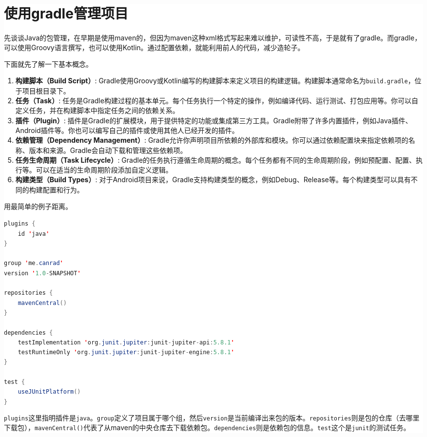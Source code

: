


# 使用gradle管理项目

先谈谈Java的包管理，在早期是使用maven的，但因为maven这种xml格式写起来难以维护，可读性不高，于是就有了gradle。而gradle，可以使用Groovy语言撰写，也可以使用Kotlin。通过配置依赖，就能利用前人的代码，减少造轮子。

下面就先了解一下基本概念。

1. **构建脚本（Build Script）**: Gradle使用Groovy或Kotlin编写的构建脚本来定义项目的构建逻辑。构建脚本通常命名为`build.gradle`，位于项目根目录下。
2. **任务（Task）**: 任务是Gradle构建过程的基本单元。每个任务执行一个特定的操作，例如编译代码、运行测试、打包应用等。你可以自定义任务，并在构建脚本中指定任务之间的依赖关系。
3. **插件（Plugin）**: 插件是Gradle的扩展模块，用于提供特定的功能或集成第三方工具。Gradle附带了许多内置插件，例如Java插件、Android插件等。你也可以编写自己的插件或使用其他人已经开发的插件。
4. **依赖管理（Dependency Management）**: Gradle允许你声明项目所依赖的外部库和模块。你可以通过依赖配置块来指定依赖项的名称、版本和来源。Gradle会自动下载和管理这些依赖项。
5. **任务生命周期（Task Lifecycle）**: Gradle的任务执行遵循生命周期的概念。每个任务都有不同的生命周期阶段，例如预配置、配置、执行等。可以在适当的生命周期阶段添加自定义逻辑。
6. **构建类型（Build Types）**: 对于Android项目来说，Gradle支持构建类型的概念，例如Debug、Release等。每个构建类型可以具有不同的构建配置和行为。

用最简单的例子距离。

```java
plugins {
    id 'java'
}

group 'me.canrad'
version '1.0-SNAPSHOT'

repositories {
    mavenCentral()
}

dependencies {
    testImplementation 'org.junit.jupiter:junit-jupiter-api:5.8.1'
    testRuntimeOnly 'org.junit.jupiter:junit-jupiter-engine:5.8.1'
}

test {
    useJUnitPlatform()
}
```

`plugins`这里指明插件是`java`。`group`定义了项目属于哪个组，然后`version`是当前编译出来包的版本。`repositories`则是包的仓库（去哪里下载包），`mavenCentral()`代表了从maven的中央仓库去下载依赖包。`dependencies`则是依赖包的信息。`test`这个是`junit`的测试任务。
